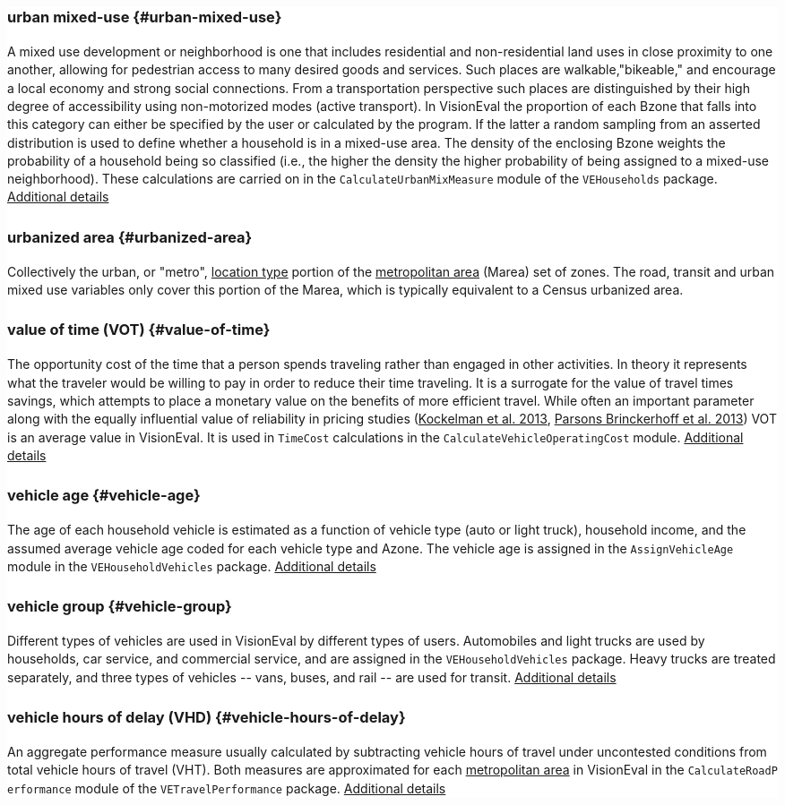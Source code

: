 ### urban mixed-use {#urban-mixed-use}
A mixed use development or neighborhood is one that includes residential and non-residential land uses in close proximity to one another, allowing for pedestrian access to many desired goods and services. Such places are walkable,"bikeable," and encourage a local economy and strong social connections. From a transportation perspective such places are distinguished by their high degree of accessibility using non-motorized modes (active transport).
In VisionEval the proportion of each Bzone that falls into this category can either be specified by the user or calculated by the program. If the latter a random sampling from an asserted distribution is used to define whether a household is in a mixed-use area. The density of the enclosing Bzone weights the probability of a household being so classified (i.e., the higher the density the higher probability of being assigned to a mixed-use neighborhood). These calculations are carried on in the `CalculateUrbanMixMeasure` module of the `VEHouseholds` package.
[Additional details](https://github.com/VisionEval/VisionEval/blob/master/api/VE_Training_March_13-14_2019/VE_Training.md#45-calculateurbanmixmeasure-module)

### urbanized area {#urbanized-area}
Collectively the urban, or "metro", [location type](#location-type) portion of the [metropolitan area](metropolitan-area) (Marea) set of zones. The road, transit and urban mixed use variables only cover this portion of the Marea, which is typically equivalent to a Census urbanized area. 

### value of time (VOT) {#value-of-time}
The opportunity cost of the time that a person spends traveling rather than engaged in other activities. In theory it represents what the traveler would be willing to pay in order to reduce their time traveling. It is a surrogate for the value of travel times savings, which attempts to place a monetary value on the benefits of more efficient travel. While often an important parameter along with the equally influential value of reliability in pricing studies ([Kockelman et al. 2013](https://www.caee.utexas.edu/prof/kockelman/TransportationEconomics_Website/TranspEconReference.pdf), [Parsons Brinckerhoff et al. 2013](http://onlinepubs.trb.org/onlinepubs/shrp2/SHRP2prepubC04.pdf)) VOT is an average value in VisionEval. It is used in `TimeCost` calculations in the `CalculateVehicleOperatingCost` module. 
[Additional details](https://github.com/VisionEval/VisionEval/blob/master/api/VE_Training_March_13-14_2019/VE_Training.md#97-calculatevehicleoperatingcost-module)

### vehicle age {#vehicle-age}
The age of each household vehicle is estimated as a function of vehicle type (auto or light truck), household income, and the assumed average vehicle age coded for each vehicle type and Azone. The vehicle age is assigned in the `AssignVehicleAge` module in the `VEHouseholdVehicles` package.
[Additional details](https://github.com/VisionEval/VisionEval/blob/master/api/VE_Training_March_13-14_2019/VE_Training.md#65-assignvehicleage)

### vehicle group {#vehicle-group}
Different types of vehicles are used in VisionEval by different types of users. Automobiles and light trucks are used by households, car service, and commercial service, and are assigned in the `VEHouseholdVehicles` package. Heavy trucks are treated separately, and three types of vehicles -- vans, buses, and rail -- are used for transit.
[Additional details](https://github.com/VisionEval/VisionEval/blob/master/api/VE_Training_March_13-14_2019/VE_Training.md#83-calculatecarbonintensity-module)

### vehicle hours of delay (VHD) {#vehicle-hours-of-delay}
An aggregate performance measure usually calculated by subtracting vehicle hours of travel under uncontested conditions from total vehicle hours of travel (VHT). Both measures are approximated for each [metropolitan area](#metropolitan-area) in VisionEval in the `CalculateRoadPerformance` module of the `VETravelPerformance` package.
[Additional details](https://github.com/VisionEval/VisionEval/blob/master/api/VE_Training_March_13-14_2019/VE_Training.md#94-calculateroadperformance-module) 
